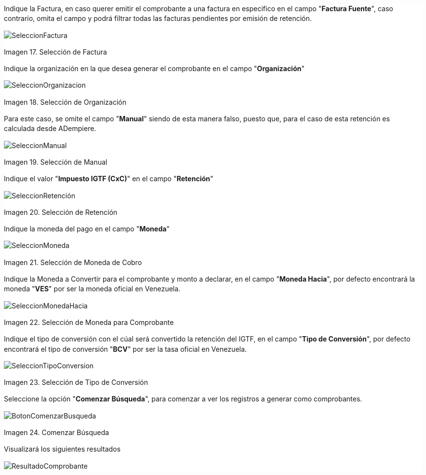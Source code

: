 Indique la Factura, en caso querer emitir el comprobante a una factura en especifico en el campo "**Factura Fuente**", caso contrario, omita el campo y podrá filtrar todas las facturas pendientes por emisión de retención.

![SeleccionFactura](/assets/img/procedures/withholding-management/resources/seleccionfactura.png)

Imagen 17. Selección de Factura

Indique la organización en la que desea generar el comprobante en el campo "**Organización**"

![SeleccionOrganizacion](/assets/img/procedures/withholding-management/resources/seleccionorganizacion.png)

Imagen 18. Selección de Organización

Para este caso, se omite el campo "**Manual**" siendo de esta manera falso, puesto que, para el caso de esta retención es calculada desde ADempiere.

![SeleccionManual](/assets/img/procedures/withholding-management/resources/seleccionmanual.png)

Imagen 19. Selección de Manual

Indique el valor "**Impuesto IGTF (CxC)**" en el campo "**Retención**"

![SeleccionRetención](/assets/img/procedures/withholding-management/resources/seleccionretencion.png)

Imagen 20. Selección de Retención

Indique la moneda del pago en el campo "**Moneda**"

![SeleccionMoneda](/assets/img/procedures/withholding-management/resources/seleccionmoneda.png)

Imagen 21. Selección de Moneda de Cobro

Indique la Moneda a Convertir para el comprobante y monto a declarar, en el campo "**Moneda Hacia**", por defecto encontrará la moneda "**VES**" por ser la moneda oficial en Venezuela.

![SeleccionMonedaHacia](/assets/img/procedures/withholding-management/resources/seleccionmonedahacia.png)

Imagen 22. Selección de Moneda para Comprobante

Indique el tipo de conversión con el cúal será convertido la retención del IGTF, en el campo "**Tipo de Conversión**", por defecto encontrará el tipo de conversión "**BCV**" por ser la tasa oficial en Venezuela.

![SeleccionTipoConversion](/assets/img/procedures/withholding-management/resources/selecciontipoconversion.png)

Imagen 23. Selección de Tipo de Conversión

Seleccione la opción "**Comenzar Búsqueda**", para comenzar a ver los registros a generar como comprobantes.

![BotonComenzarBusqueda](/assets/img/procedures/withholding-management/resources/botoncomenzarbusqueda.png)

Imagen 24. Comenzar Búsqueda

Visualizará los siguientes resultados

![ResultadoComprobante](/assets/img/procedures/withholding-management/resources/resultadogcomprobante.png)
